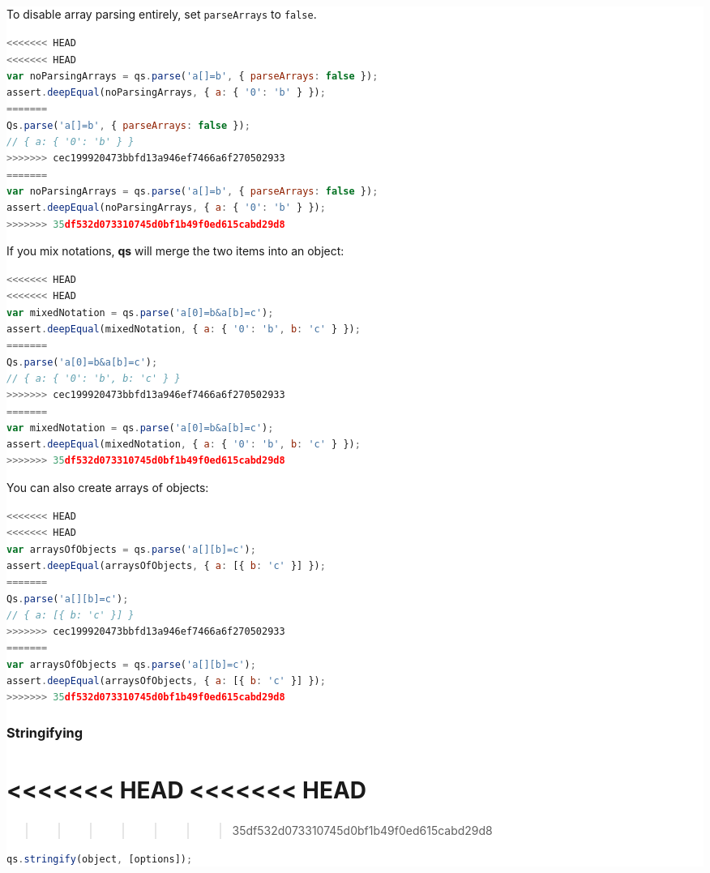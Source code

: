 To disable array parsing entirely, set `parseArrays` to `false`.

```javascript
<<<<<<< HEAD
<<<<<<< HEAD
var noParsingArrays = qs.parse('a[]=b', { parseArrays: false });
assert.deepEqual(noParsingArrays, { a: { '0': 'b' } });
=======
Qs.parse('a[]=b', { parseArrays: false });
// { a: { '0': 'b' } }
>>>>>>> cec199920473bbfd13a946ef7466a6f270502933
=======
var noParsingArrays = qs.parse('a[]=b', { parseArrays: false });
assert.deepEqual(noParsingArrays, { a: { '0': 'b' } });
>>>>>>> 35df532d073310745d0bf1b49f0ed615cabd29d8
```

If you mix notations, **qs** will merge the two items into an object:

```javascript
<<<<<<< HEAD
<<<<<<< HEAD
var mixedNotation = qs.parse('a[0]=b&a[b]=c');
assert.deepEqual(mixedNotation, { a: { '0': 'b', b: 'c' } });
=======
Qs.parse('a[0]=b&a[b]=c');
// { a: { '0': 'b', b: 'c' } }
>>>>>>> cec199920473bbfd13a946ef7466a6f270502933
=======
var mixedNotation = qs.parse('a[0]=b&a[b]=c');
assert.deepEqual(mixedNotation, { a: { '0': 'b', b: 'c' } });
>>>>>>> 35df532d073310745d0bf1b49f0ed615cabd29d8
```

You can also create arrays of objects:

```javascript
<<<<<<< HEAD
<<<<<<< HEAD
var arraysOfObjects = qs.parse('a[][b]=c');
assert.deepEqual(arraysOfObjects, { a: [{ b: 'c' }] });
=======
Qs.parse('a[][b]=c');
// { a: [{ b: 'c' }] }
>>>>>>> cec199920473bbfd13a946ef7466a6f270502933
=======
var arraysOfObjects = qs.parse('a[][b]=c');
assert.deepEqual(arraysOfObjects, { a: [{ b: 'c' }] });
>>>>>>> 35df532d073310745d0bf1b49f0ed615cabd29d8
```

### Stringifying

<<<<<<< HEAD
<<<<<<< HEAD
=======
>>>>>>> 35df532d073310745d0bf1b49f0ed615cabd29d8
[](#preventEval)
```javascript
qs.stringify(object, [options]);
```
